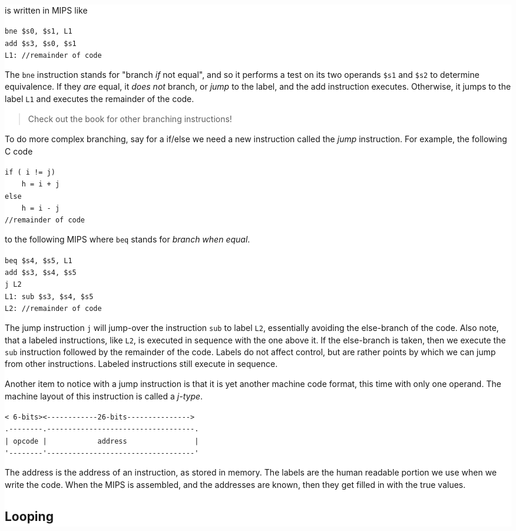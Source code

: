 is written in MIPS like

    bne $s0, $s1, L1
    add $s3, $s0, $s1
    L1: //remainder of code
    
The `bne` instruction stands for "branch *if* not equal", and so it
performs a test on its two operands `$s1` and `$s2` to determine
equivalence. If they *are* equal, it *does not* branch, or *jump* to
the label, and the add instruction executes. Otherwise, it jumps to
the label `L1` and executes the remainder of the code. 

> Check out the book for other branching instructions!

To do more complex branching, say for a if/else we need a new
instruction called the *jump* instruction. For example, the following
C code

    if ( i != j)
        h = i + j
    else
        h = i - j
    //remainder of code
    
to the following MIPS where `beq` stands for *branch when equal*.

    beq $s4, $s5, L1
    add $s3, $s4, $s5
    j L2
    L1: sub $s3, $s4, $s5
    L2: //remainder of code
    
The jump instruction `j` will jump-over the instruction `sub` to label
`L2`, essentially avoiding the else-branch of the code. Also note,
that a labeled instructions, like `L2`, is executed in sequence with
the one above it. If the else-branch is taken, then we execute the
`sub` instruction followed by the remainder of the code. Labels do not
affect control, but are rather points by which we can jump from other
instructions. Labeled instructions still execute in sequence.

Another item to notice with a jump instruction is that it is yet
another machine code format, this time with only one operand. The
machine layout of this instruction is called a *j-type*.

    < 6-bits><------------26-bits--------------->
    .--------.-----------------------------------.
    | opcode |            address                | 
    '--------'-----------------------------------'
    
The address is the address of an instruction, as stored in memory. The
labels are the human readable portion we use when we write the
code. When the MIPS is assembled, and the addresses are known, then
they get filled in with the true values. 


## Looping 
